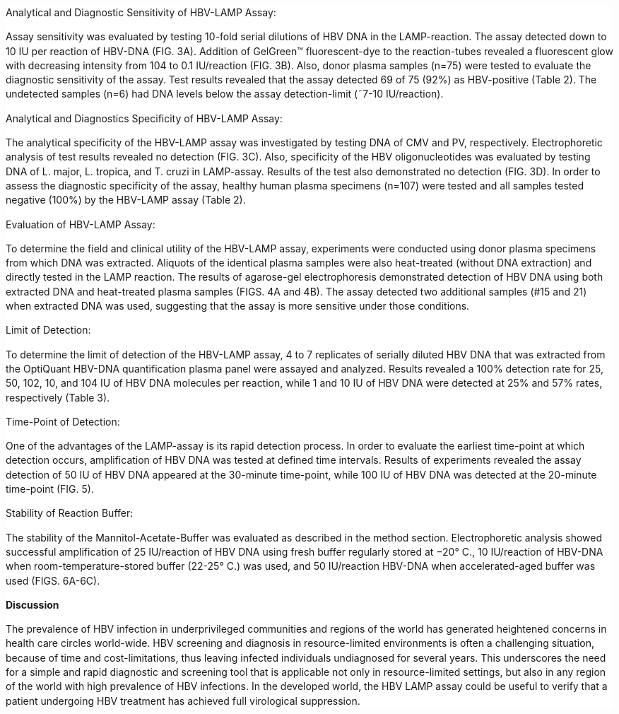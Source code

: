 Analytical and Diagnostic Sensitivity of HBV-LAMP Assay:

Assay sensitivity was evaluated by testing 10-fold serial dilutions of HBV DNA in the LAMP-reaction. The assay detected down to 10 IU per reaction of HBV-DNA (FIG. 3A). Addition of GelGreen™ fluorescent-dye to the reaction-tubes revealed a fluorescent glow with decreasing intensity from 104 to 0.1 IU/reaction (FIG. 3B). Also, donor plasma samples (n=75) were tested to evaluate the diagnostic sensitivity of the assay. Test results revealed that the assay detected 69 of 75 (92%) as HBV-positive (Table 2). The undetected samples (n=6) had DNA levels below the assay detection-limit (˜7-10 IU/reaction).

Analytical and Diagnostics Specificity of HBV-LAMP Assay:

The analytical specificity of the HBV-LAMP assay was investigated by testing DNA of CMV and PV, respectively. Electrophoretic analysis of test results revealed no detection (FIG. 3C). Also, specificity of the HBV oligonucleotides was evaluated by testing DNA of L. major, L. tropica, and T. cruzi in LAMP-assay. Results of the test also demonstrated no detection (FIG. 3D). In order to assess the diagnostic specificity of the assay, healthy human plasma specimens (n=107) were tested and all samples tested negative (100%) by the HBV-LAMP assay (Table 2).

Evaluation of HBV-LAMP Assay:

To determine the field and clinical utility of the HBV-LAMP assay, experiments were conducted using donor plasma specimens from which DNA was extracted. Aliquots of the identical plasma samples were also heat-treated (without DNA extraction) and directly tested in the LAMP reaction. The results of agarose-gel electrophoresis demonstrated detection of HBV DNA using both extracted DNA and heat-treated plasma samples (FIGS. 4A and 4B). The assay detected two additional samples (#15 and 21) when extracted DNA was used, suggesting that the assay is more sensitive under those conditions.

Limit of Detection:

To determine the limit of detection of the HBV-LAMP assay, 4 to 7 replicates of serially diluted HBV DNA that was extracted from the OptiQuant HBV-DNA quantification plasma panel were assayed and analyzed. Results revealed a 100% detection rate for 25, 50, 102, 10, and 104 IU of HBV DNA molecules per reaction, while 1 and 10 IU of HBV DNA were detected at 25% and 57% rates, respectively (Table 3).

Time-Point of Detection:

One of the advantages of the LAMP-assay is its rapid detection process. In order to evaluate the earliest time-point at which detection occurs, amplification of HBV DNA was tested at defined time intervals. Results of experiments revealed the assay detection of 50 IU of HBV DNA appeared at the 30-minute time-point, while 100 IU of HBV DNA was detected at the 20-minute time-point (FIG. 5).

Stability of Reaction Buffer:

The stability of the Mannitol-Acetate-Buffer was evaluated as described in the method section. Electrophoretic analysis showed successful amplification of 25 IU/reaction of HBV DNA using fresh buffer regularly stored at −20° C., 10 IU/reaction of HBV-DNA when room-temperature-stored buffer (22-25° C.) was used, and 50 IU/reaction HBV-DNA when accelerated-aged buffer was used (FIGS. 6A-6C).

**Discussion**

The prevalence of HBV infection in underprivileged communities and regions of the world has generated heightened concerns in health care circles world-wide. HBV screening and diagnosis in resource-limited environments is often a challenging situation, because of time and cost-limitations, thus leaving infected individuals undiagnosed for several years. This underscores the need for a simple and rapid diagnostic and screening tool that is applicable not only in resource-limited settings, but also in any region of the world with high prevalence of HBV infections. In the developed world, the HBV LAMP assay could be useful to verify that a patient undergoing HBV treatment has achieved full virological suppression.
